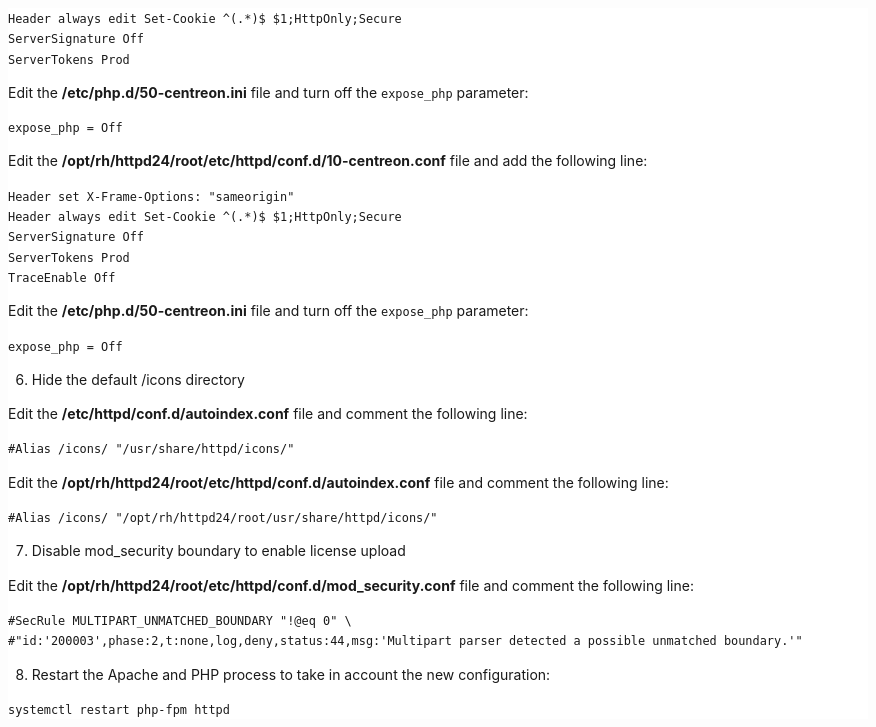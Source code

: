 ```apacheconf
Header always edit Set-Cookie ^(.*)$ $1;HttpOnly;Secure
ServerSignature Off
ServerTokens Prod
```

Edit the **/etc/php.d/50-centreon.ini** file and turn off the `expose_php` parameter:

```phpconf
expose_php = Off
```

Edit the **/opt/rh/httpd24/root/etc/httpd/conf.d/10-centreon.conf** file and add the following line:

```apacheconf
Header set X-Frame-Options: "sameorigin"
Header always edit Set-Cookie ^(.*)$ $1;HttpOnly;Secure
ServerSignature Off
ServerTokens Prod
TraceEnable Off
```

Edit the **/etc/php.d/50-centreon.ini** file and turn off the `expose_php` parameter:

```phpconf
expose_php = Off
```


6. Hide the default /icons directory



Edit the **/etc/httpd/conf.d/autoindex.conf** file and comment the following line:

```apacheconf
#Alias /icons/ "/usr/share/httpd/icons/"
```

Edit the **/opt/rh/httpd24/root/etc/httpd/conf.d/autoindex.conf** file and comment the following line:

```apacheconf
#Alias /icons/ "/opt/rh/httpd24/root/usr/share/httpd/icons/"
```


7. Disable mod_security boundary to enable license upload

Edit the **/opt/rh/httpd24/root/etc/httpd/conf.d/mod_security.conf** file and comment the following line:

```apacheconf
#SecRule MULTIPART_UNMATCHED_BOUNDARY "!@eq 0" \
#"id:'200003',phase:2,t:none,log,deny,status:44,msg:'Multipart parser detected a possible unmatched boundary.'"
```

8. Restart the Apache and PHP process to take in account the new configuration:



```shell
systemctl restart php-fpm httpd
```
